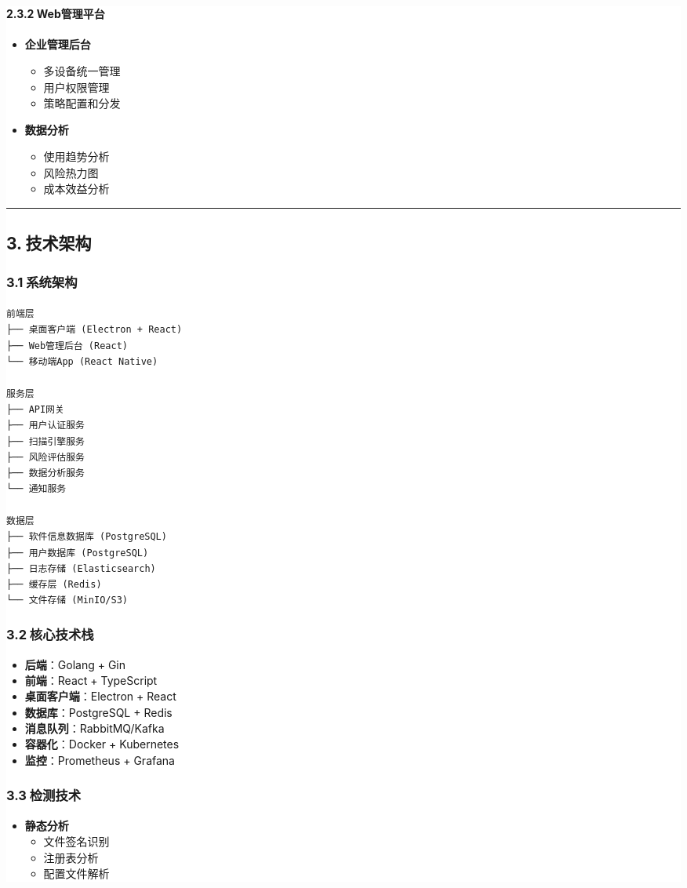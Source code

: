 #### 2.3.2 Web管理平台
- **企业管理后台**
  - 多设备统一管理
  - 用户权限管理
  - 策略配置和分发

- **数据分析**
  - 使用趋势分析
  - 风险热力图
  - 成本效益分析

---

## 3. 技术架构

### 3.1 系统架构
```
前端层
├── 桌面客户端 (Electron + React)
├── Web管理后台 (React)
└── 移动端App (React Native)

服务层
├── API网关
├── 用户认证服务
├── 扫描引擎服务
├── 风险评估服务
├── 数据分析服务
└── 通知服务

数据层
├── 软件信息数据库 (PostgreSQL)
├── 用户数据库 (PostgreSQL)
├── 日志存储 (Elasticsearch)
├── 缓存层 (Redis)
└── 文件存储 (MinIO/S3)
```

### 3.2 核心技术栈
- **后端**：Golang + Gin
- **前端**：React + TypeScript
- **桌面客户端**：Electron + React
- **数据库**：PostgreSQL + Redis
- **消息队列**：RabbitMQ/Kafka
- **容器化**：Docker + Kubernetes
- **监控**：Prometheus + Grafana

### 3.3 检测技术
- **静态分析**
  - 文件签名识别
  - 注册表分析
  - 配置文件解析
  